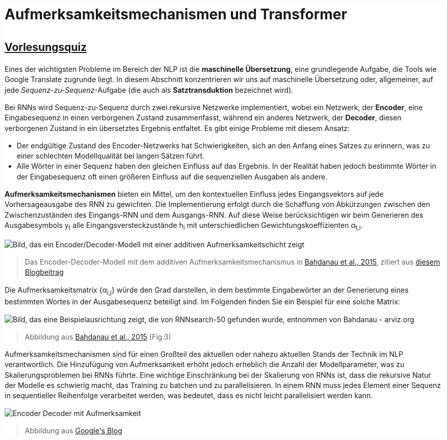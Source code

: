 # Aufmerksamkeitsmechanismen und Transformer

## [Vorlesungsquiz](https://ff-quizzes.netlify.app/en/ai/quiz/35)

Eines der wichtigsten Probleme im Bereich der NLP ist die **maschinelle Übersetzung**, eine grundlegende Aufgabe, die Tools wie Google Translate zugrunde liegt. In diesem Abschnitt konzentrieren wir uns auf maschinelle Übersetzung oder, allgemeiner, auf jede *Sequenz-zu-Sequenz*-Aufgabe (die auch als **Satztransduktion** bezeichnet wird).

Bei RNNs wird Sequenz-zu-Sequenz durch zwei rekursive Netzwerke implementiert, wobei ein Netzwerk, der **Encoder**, eine Eingabesequenz in einen verborgenen Zustand zusammenfasst, während ein anderes Netzwerk, der **Decoder**, diesen verborgenen Zustand in ein übersetztes Ergebnis entfaltet. Es gibt einige Probleme mit diesem Ansatz:

* Der endgültige Zustand des Encoder-Netzwerks hat Schwierigkeiten, sich an den Anfang eines Satzes zu erinnern, was zu einer schlechten Modellqualität bei langen Sätzen führt.
* Alle Wörter in einer Sequenz haben den gleichen Einfluss auf das Ergebnis. In der Realität haben jedoch bestimmte Wörter in der Eingabesequenz oft einen größeren Einfluss auf die sequenziellen Ausgaben als andere.

**Aufmerksamkeitsmechanismen** bieten ein Mittel, um den kontextuellen Einfluss jedes Eingangsvektors auf jede Vorhersageausgabe des RNN zu gewichten. Die Implementierung erfolgt durch die Schaffung von Abkürzungen zwischen den Zwischenzuständen des Eingangs-RNN und dem Ausgangs-RNN. Auf diese Weise berücksichtigen wir beim Generieren des Ausgabesymbols y<sub>t</sub> alle Eingangsversteckzustände h<sub>i</sub> mit unterschiedlichen Gewichtungskoeffizienten α<sub>t,i</sub>.

![Bild, das ein Encoder/Decoder-Modell mit einer additiven Aufmerksamkeitschicht zeigt](../../../../../translated_images/encoder-decoder-attention.7a726296894fb567aa2898c94b17b3289087f6705c11907df8301df9e5eeb3de.de.png)

> Das Encoder-Decoder-Modell mit dem additiven Aufmerksamkeitsmechanismus in [Bahdanau et al., 2015](https://arxiv.org/pdf/1409.0473.pdf), zitiert aus [diesem Blogbeitrag](https://lilianweng.github.io/lil-log/2018/06/24/attention-attention.html)

Die Aufmerksamkeitsmatrix {α<sub>i,j</sub>} würde den Grad darstellen, in dem bestimmte Eingabewörter an der Generierung eines bestimmten Wortes in der Ausgabesequenz beteiligt sind. Im Folgenden finden Sie ein Beispiel für eine solche Matrix:

![Bild, das eine Beispielausrichtung zeigt, die von RNNsearch-50 gefunden wurde, entnommen von Bahdanau - arviz.org](../../../../../translated_images/bahdanau-fig3.09ba2d37f202a6af11de6c82d2d197830ba5f4528d9ea430eb65fd3a75065973.de.png)

> Abbildung aus [Bahdanau et al., 2015](https://arxiv.org/pdf/1409.0473.pdf) (Fig.3)

Aufmerksamkeitsmechanismen sind für einen Großteil des aktuellen oder nahezu aktuellen Stands der Technik im NLP verantwortlich. Die Hinzufügung von Aufmerksamkeit erhöht jedoch erheblich die Anzahl der Modellparameter, was zu Skalierungsproblemen bei RNNs führte. Eine wichtige Einschränkung bei der Skalierung von RNNs ist, dass die rekursive Natur der Modelle es schwierig macht, das Training zu batchen und zu parallelisieren. In einem RNN muss jedes Element einer Sequenz in sequentieller Reihenfolge verarbeitet werden, was bedeutet, dass es nicht leicht parallelisiert werden kann.

![Encoder Decoder mit Aufmerksamkeit](../../../../../lessons/5-NLP/18-Transformers/images/EncDecAttention.gif)

> Abbildung aus [Google's Blog](https://research.googleblog.com/2016/09/a-neural-network-for-machine.html)
